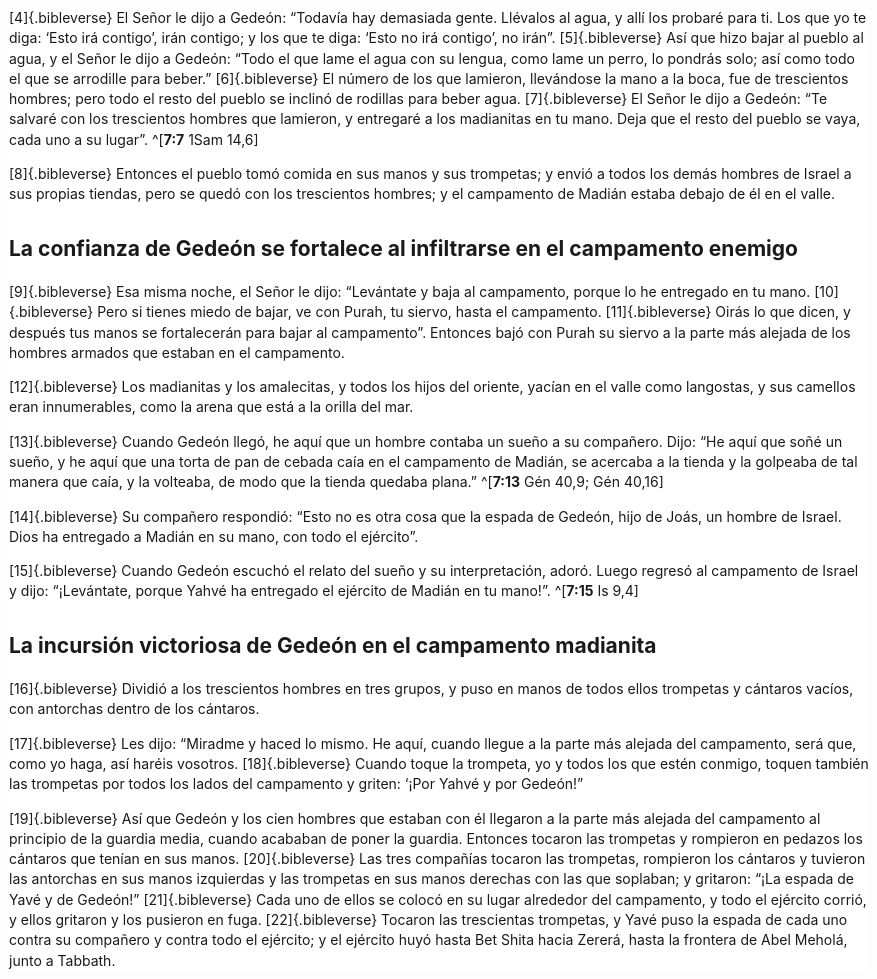 [4]{.bibleverse} El Señor le dijo a Gedeón: “Todavía hay demasiada gente. Llévalos al agua, y allí los probaré para ti. Los que yo te diga: ‘Esto irá contigo’, irán contigo; y los que te diga: ‘Esto no irá contigo’, no irán”. [5]{.bibleverse} Así que hizo bajar al pueblo al agua, y el Señor le dijo a Gedeón: “Todo el que lame el agua con su lengua, como lame un perro, lo pondrás solo; así como todo el que se arrodille para beber.” [6]{.bibleverse} El número de los que lamieron, llevándose la mano a la boca, fue de trescientos hombres; pero todo el resto del pueblo se inclinó de rodillas para beber agua. [7]{.bibleverse} El Señor le dijo a Gedeón: “Te salvaré con los trescientos hombres que lamieron, y entregaré a los madianitas en tu mano. Deja que el resto del pueblo se vaya, cada uno a su lugar”. ^[**7:7** 1Sam 14,6]

[8]{.bibleverse} Entonces el pueblo tomó comida en sus manos y sus trompetas; y envió a todos los demás hombres de Israel a sus propias tiendas, pero se quedó con los trescientos hombres; y el campamento de Madián estaba debajo de él en el valle.

## La confianza de Gedeón se fortalece al infiltrarse en el campamento enemigo
[9]{.bibleverse} Esa misma noche, el Señor le dijo: “Levántate y baja al campamento, porque lo he entregado en tu mano. [10]{.bibleverse} Pero si tienes miedo de bajar, ve con Purah, tu siervo, hasta el campamento. [11]{.bibleverse} Oirás lo que dicen, y después tus manos se fortalecerán para bajar al campamento”. Entonces bajó con Purah su siervo a la parte más alejada de los hombres armados que estaban en el campamento.

[12]{.bibleverse} Los madianitas y los amalecitas, y todos los hijos del oriente, yacían en el valle como langostas, y sus camellos eran innumerables, como la arena que está a la orilla del mar.

[13]{.bibleverse} Cuando Gedeón llegó, he aquí que un hombre contaba un sueño a su compañero. Dijo: “He aquí que soñé un sueño, y he aquí que una torta de pan de cebada caía en el campamento de Madián, se acercaba a la tienda y la golpeaba de tal manera que caía, y la volteaba, de modo que la tienda quedaba plana.” ^[**7:13** Gén 40,9; Gén 40,16]

[14]{.bibleverse} Su compañero respondió: “Esto no es otra cosa que la espada de Gedeón, hijo de Joás, un hombre de Israel. Dios ha entregado a Madián en su mano, con todo el ejército”.

[15]{.bibleverse} Cuando Gedeón escuchó el relato del sueño y su interpretación, adoró. Luego regresó al campamento de Israel y dijo: “¡Levántate, porque Yahvé ha entregado el ejército de Madián en tu mano!”. ^[**7:15** Is 9,4]

## La incursión victoriosa de Gedeón en el campamento madianita
[16]{.bibleverse} Dividió a los trescientos hombres en tres grupos, y puso en manos de todos ellos trompetas y cántaros vacíos, con antorchas dentro de los cántaros.

[17]{.bibleverse} Les dijo: “Miradme y haced lo mismo. He aquí, cuando llegue a la parte más alejada del campamento, será que, como yo haga, así haréis vosotros. [18]{.bibleverse} Cuando toque la trompeta, yo y todos los que estén conmigo, toquen también las trompetas por todos los lados del campamento y griten: ‘¡Por Yahvé y por Gedeón!”

[19]{.bibleverse} Así que Gedeón y los cien hombres que estaban con él llegaron a la parte más alejada del campamento al principio de la guardia media, cuando acababan de poner la guardia. Entonces tocaron las trompetas y rompieron en pedazos los cántaros que tenían en sus manos. [20]{.bibleverse} Las tres compañías tocaron las trompetas, rompieron los cántaros y tuvieron las antorchas en sus manos izquierdas y las trompetas en sus manos derechas con las que soplaban; y gritaron: “¡La espada de Yavé y de Gedeón!” [21]{.bibleverse} Cada uno de ellos se colocó en su lugar alrededor del campamento, y todo el ejército corrió, y ellos gritaron y los pusieron en fuga. [22]{.bibleverse} Tocaron las trescientas trompetas, y Yavé puso la espada de cada uno contra su compañero y contra todo el ejército; y el ejército huyó hasta Bet Shita hacia Zererá, hasta la frontera de Abel Meholá, junto a Tabbath.
